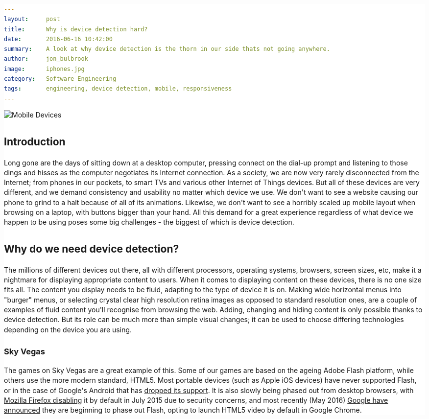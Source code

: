 ```yaml
---
layout:     post
title:      Why is device detection hard?
date:       2016-06-16 10:42:00
summary:    A look at why device detection is the thorn in our side thats not going anywhere.
author:     jon_bulbrook
image:      iphones.jpg
category:   Software Engineering
tags:       engineering, device detection, mobile, responsiveness
---
```


![Mobile Devices](/images/iphones.jpg)

## Introduction

Long gone are the days of sitting down at a desktop computer, pressing connect on the dial-up prompt and listening to those dings and hisses as the computer negotiates its Internet connection. As a society, we are now very rarely disconnected from the Internet; from phones in our pockets, to smart TVs and various other Internet of Things devices. But all of these devices are very different, and we demand consistency and usability no matter which device we use. We don't want to see a website causing our phone to grind to a halt because of all of its animations. Likewise, we don't want to see a horribly scaled up mobile layout when browsing on a laptop, with buttons bigger than your hand. All this demand for a great experience regardless of what device we happen to be using poses some big challenges - the biggest of which is device detection.

## Why do we need device detection?

The millions of different devices out there, all with different processors, operating systems, browsers, screen sizes, etc, make it a nightmare for displaying appropriate content to users. When it comes to displaying content on these devices, there is no one size fits all. The content you display needs to be fluid, adapting to the type of device it is on. Making wide horizontal menus into "burger" menus, or selecting crystal clear high resolution retina images as opposed to standard resolution ones, are a couple of examples of fluid content you'll recognise from browsing the web. Adding, changing and hiding content is only possible thanks to device detection. But its role can be much more than simple visual changes; it can be used to choose differing technologies depending on the device you are using.

### Sky Vegas

The games on Sky Vegas are a great example of this. Some of our games are based on the ageing Adobe Flash platform, while others use the more modern standard, HTML5. Most portable devices (such as Apple iOS devices) have never supported Flash, or in the case of Google's Android that has [dropped its support](http://www.gsmarena.com/adobe_flash_player_to_drop_out_of_the_google_play_store_today-news-4648.php). It is also slowly being phased out from desktop browsers, with [Mozilla Firefox disabling](https://addons.mozilla.org/en-GB/firefox/blocked/p946) it by default in July 2015 due to security concerns, and most recently (May 2016) [Google have announced](http://fortune.com/2016/05/16/google-chrome-adobe-flash/) they are beginning to phase out Flash, opting to launch HTML5 video by default in Google Chrome.
